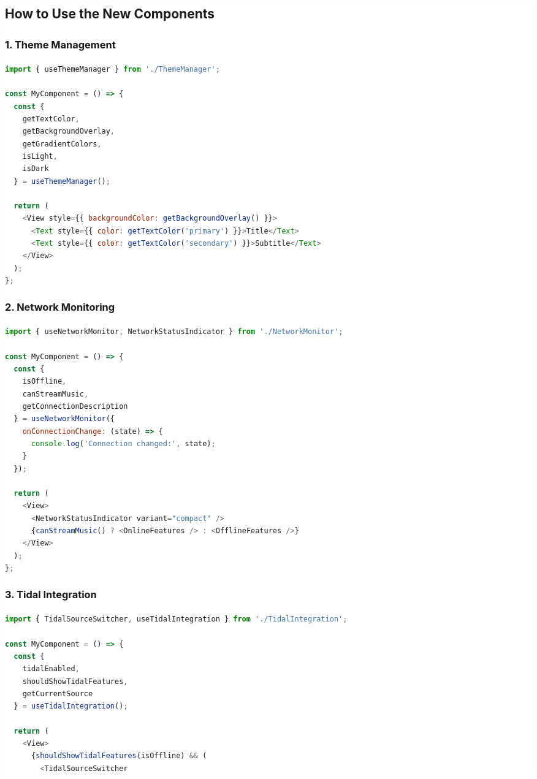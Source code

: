 ## How to Use the New Components

### 1. Theme Management
```javascript
import { useThemeManager } from './ThemeManager';

const MyComponent = () => {
  const { 
    getTextColor, 
    getBackgroundOverlay, 
    getGradientColors,
    isLight,
    isDark 
  } = useThemeManager();
  
  return (
    <View style={{ backgroundColor: getBackgroundOverlay() }}>
      <Text style={{ color: getTextColor('primary') }}>Title</Text>
      <Text style={{ color: getTextColor('secondary') }}>Subtitle</Text>
    </View>
  );
};
```

### 2. Network Monitoring
```javascript
import { useNetworkMonitor, NetworkStatusIndicator } from './NetworkMonitor';

const MyComponent = () => {
  const { 
    isOffline, 
    canStreamMusic, 
    getConnectionDescription 
  } = useNetworkMonitor({
    onConnectionChange: (state) => {
      console.log('Connection changed:', state);
    }
  });
  
  return (
    <View>
      <NetworkStatusIndicator variant="compact" />
      {canStreamMusic() ? <OnlineFeatures /> : <OfflineFeatures />}
    </View>
  );
};
```

### 3. Tidal Integration
```javascript
import { TidalSourceSwitcher, useTidalIntegration } from './TidalIntegration';

const MyComponent = () => {
  const { 
    tidalEnabled, 
    shouldShowTidalFeatures,
    getCurrentSource 
  } = useTidalIntegration();
  
  return (
    <View>
      {shouldShowTidalFeatures(isOffline) && (
        <TidalSourceSwitcher 
```